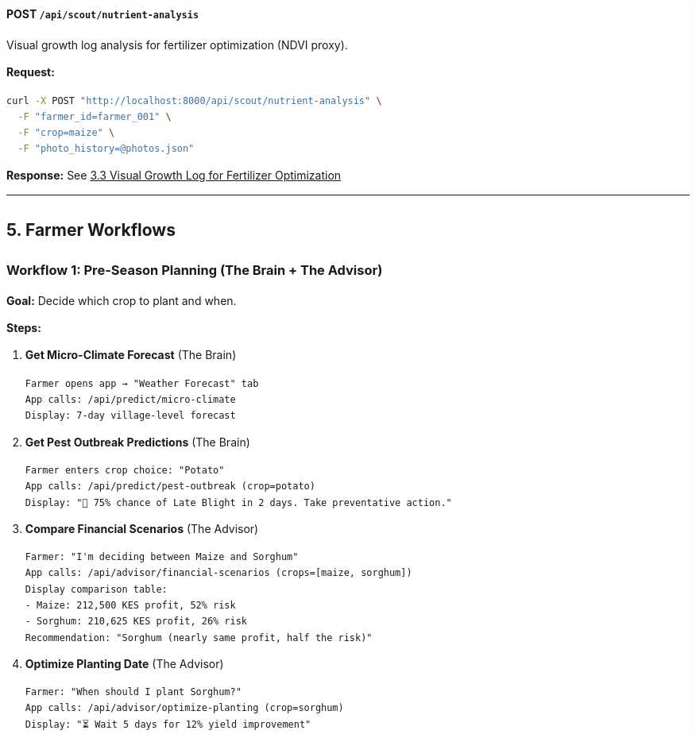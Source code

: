 
#### **POST** `/api/scout/nutrient-analysis`

Visual growth log analysis for fertilizer optimization (NDVI proxy).

**Request:**
```bash
curl -X POST "http://localhost:8000/api/scout/nutrient-analysis" \
  -F "farmer_id=farmer_001" \
  -F "crop=maize" \
  -F "photo_history=@photos.json"
```

**Response:** See [3.3 Visual Growth Log for Fertilizer Optimization](#33-visual-growth-log-for-fertilizer-optimization)

---

## 5. Farmer Workflows

### Workflow 1: Pre-Season Planning (The Brain + The Advisor)

**Goal:** Decide which crop to plant and when.

**Steps:**

1. **Get Micro-Climate Forecast** (The Brain)
   ```
   Farmer opens app → "Weather Forecast" tab
   App calls: /api/predict/micro-climate
   Display: 7-day village-level forecast
   ```

2. **Get Pest Outbreak Predictions** (The Brain)
   ```
   Farmer enters crop choice: "Potato"
   App calls: /api/predict/pest-outbreak (crop=potato)
   Display: "🚨 75% chance of Late Blight in 2 days. Take preventative action."
   ```

3. **Compare Financial Scenarios** (The Advisor)
   ```
   Farmer: "I'm deciding between Maize and Sorghum"
   App calls: /api/advisor/financial-scenarios (crops=[maize, sorghum])
   Display comparison table:
   - Maize: 212,500 KES profit, 52% risk
   - Sorghum: 210,625 KES profit, 26% risk
   Recommendation: "Sorghum (nearly same profit, half the risk)"
   ```

4. **Optimize Planting Date** (The Advisor)
   ```
   Farmer: "When should I plant Sorghum?"
   App calls: /api/advisor/optimize-planting (crop=sorghum)
   Display: "⏳ Wait 5 days for 12% yield improvement"
   ```
